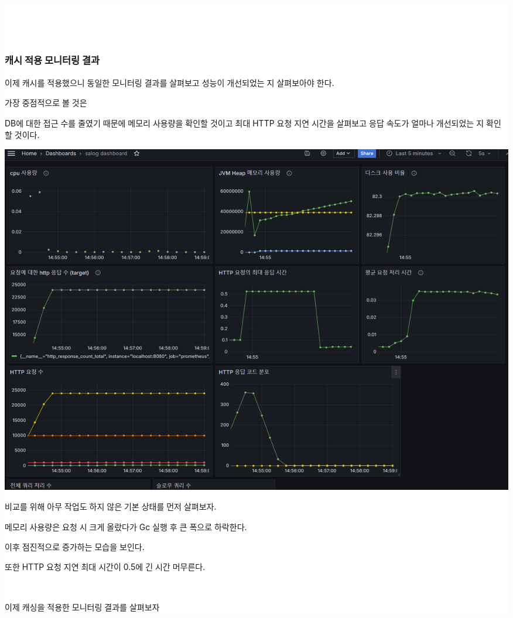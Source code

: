 <br>
<br>
<br>

### 캐시 적용 모니터링 결과

이제 캐시를 적용했으니 동일한 모니터링 결과를 살펴보고 성능이 개선되었는 지 살펴보아야 한다.

가장 중점적으로 볼 것은 

DB에 대한 접근 수를 줄였기 때문에 메모리 사용량을 확인할 것이고 
최대 HTTP 요청 지연 시간을 살펴보고 응답 속도가 얼마나 개선되었는 지 확인할 것이다.

![](/assets/img/projects/salog/monitoring_mysql/Default_non_async.png)

비교를 위해 아무 작업도 하지 않은 기본 상태를 먼저 살펴보자.

메모리 사용량은 요청 시 크게 올랐다가 Gc 실행 후 큰 폭으로 하락한다.

이후 점진적으로 증가하는 모습을 보인다.

또한 HTTP 요청 지연 최대 시간이 0.5에 긴 시간 머무른다.

<br>

이제 캐싱을 적용한 모니터링 결과를 살펴보자
